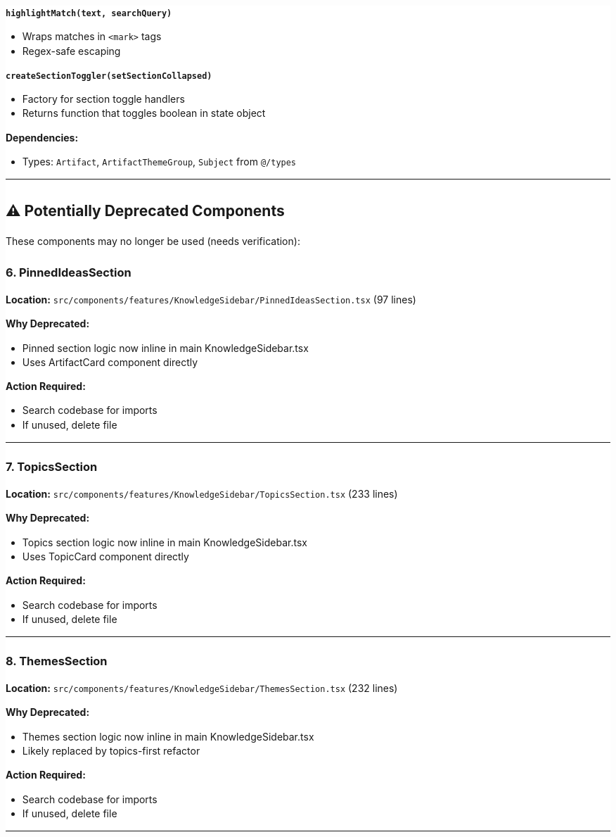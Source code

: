 **`highlightMatch(text, searchQuery)`**
- Wraps matches in `<mark>` tags
- Regex-safe escaping

**`createSectionToggler(setSectionCollapsed)`**
- Factory for section toggle handlers
- Returns function that toggles boolean in state object

**Dependencies:**
- Types: `Artifact`, `ArtifactThemeGroup`, `Subject` from `@/types`

---

## ⚠️ Potentially Deprecated Components

These components may no longer be used (needs verification):

### 6. PinnedIdeasSection

**Location:** `src/components/features/KnowledgeSidebar/PinnedIdeasSection.tsx` (97 lines)

**Why Deprecated:**
- Pinned section logic now inline in main KnowledgeSidebar.tsx
- Uses ArtifactCard component directly

**Action Required:**
- Search codebase for imports
- If unused, delete file

---

### 7. TopicsSection

**Location:** `src/components/features/KnowledgeSidebar/TopicsSection.tsx` (233 lines)

**Why Deprecated:**
- Topics section logic now inline in main KnowledgeSidebar.tsx
- Uses TopicCard component directly

**Action Required:**
- Search codebase for imports
- If unused, delete file

---

### 8. ThemesSection

**Location:** `src/components/features/KnowledgeSidebar/ThemesSection.tsx` (232 lines)

**Why Deprecated:**
- Themes section logic now inline in main KnowledgeSidebar.tsx
- Likely replaced by topics-first refactor

**Action Required:**
- Search codebase for imports
- If unused, delete file

---